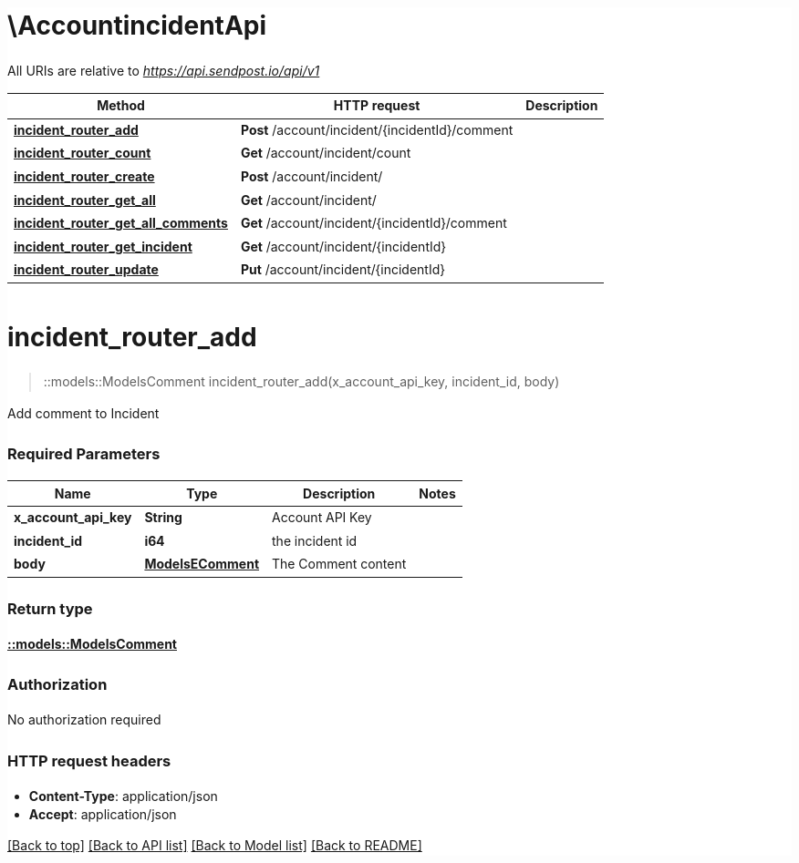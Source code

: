 # \AccountincidentApi

All URIs are relative to *https://api.sendpost.io/api/v1*

Method | HTTP request | Description
------------- | ------------- | -------------
[**incident_router_add**](AccountincidentApi.md#incident_router_add) | **Post** /account/incident/{incidentId}/comment | 
[**incident_router_count**](AccountincidentApi.md#incident_router_count) | **Get** /account/incident/count | 
[**incident_router_create**](AccountincidentApi.md#incident_router_create) | **Post** /account/incident/ | 
[**incident_router_get_all**](AccountincidentApi.md#incident_router_get_all) | **Get** /account/incident/ | 
[**incident_router_get_all_comments**](AccountincidentApi.md#incident_router_get_all_comments) | **Get** /account/incident/{incidentId}/comment | 
[**incident_router_get_incident**](AccountincidentApi.md#incident_router_get_incident) | **Get** /account/incident/{incidentId} | 
[**incident_router_update**](AccountincidentApi.md#incident_router_update) | **Put** /account/incident/{incidentId} | 


# **incident_router_add**
> ::models::ModelsComment incident_router_add(x_account_api_key, incident_id, body)


Add comment to Incident

### Required Parameters

Name | Type | Description  | Notes
------------- | ------------- | ------------- | -------------
  **x_account_api_key** | **String**| Account API Key | 
  **incident_id** | **i64**| the incident id | 
  **body** | [**ModelsEComment**](ModelsEComment.md)| The Comment content | 

### Return type

[**::models::ModelsComment**](models.Comment.md)

### Authorization

No authorization required

### HTTP request headers

 - **Content-Type**: application/json
 - **Accept**: application/json

[[Back to top]](#) [[Back to API list]](../README.md#documentation-for-api-endpoints) [[Back to Model list]](../README.md#documentation-for-models) [[Back to README]](../README.md)
